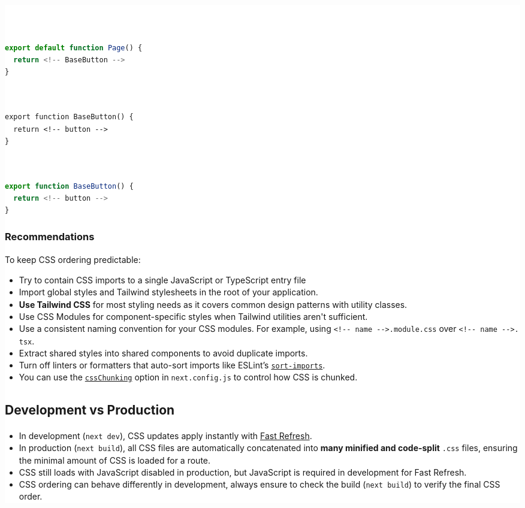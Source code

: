 ```jsx filename="page.js" switcher



export default function Page() {
  return <!-- BaseButton -->
}
```

```tsx filename="base-button.tsx" switcher


export function BaseButton() {
  return <!-- button -->
}
```

```jsx filename="base-button.js" switcher


export function BaseButton() {
  return <!-- button -->
}
```

### Recommendations

To keep CSS ordering predictable:

- Try to contain CSS imports to a single JavaScript or TypeScript entry file
- Import global styles and Tailwind stylesheets in the root of your application.
- **Use Tailwind CSS** for most styling needs as it covers common design patterns with utility classes.
- Use CSS Modules for component-specific styles when Tailwind utilities aren't sufficient.
- Use a consistent naming convention for your CSS modules. For example, using `<!-- name -->.module.css` over `<!-- name -->.tsx`.
- Extract shared styles into shared components to avoid duplicate imports.
- Turn off linters or formatters that auto-sort imports like ESLint’s [`sort-imports`](https://eslint.org/docs/latest/rules/sort-imports).
- You can use the [`cssChunking`](/docs/app/api-reference/config/next-config-js/cssChunking) option in `next.config.js` to control how CSS is chunked.

## Development vs Production

- In development (`next dev`), CSS updates apply instantly with [Fast Refresh](/docs/architecture/fast-refresh).
- In production (`next build`), all CSS files are automatically concatenated into **many minified and code-split** `.css` files, ensuring the minimal amount of CSS is loaded for a route.
- CSS still loads with JavaScript disabled in production, but JavaScript is required in development for Fast Refresh.
- CSS ordering can behave differently in development, always ensure to check the build (`next build`) to verify the final CSS order.
